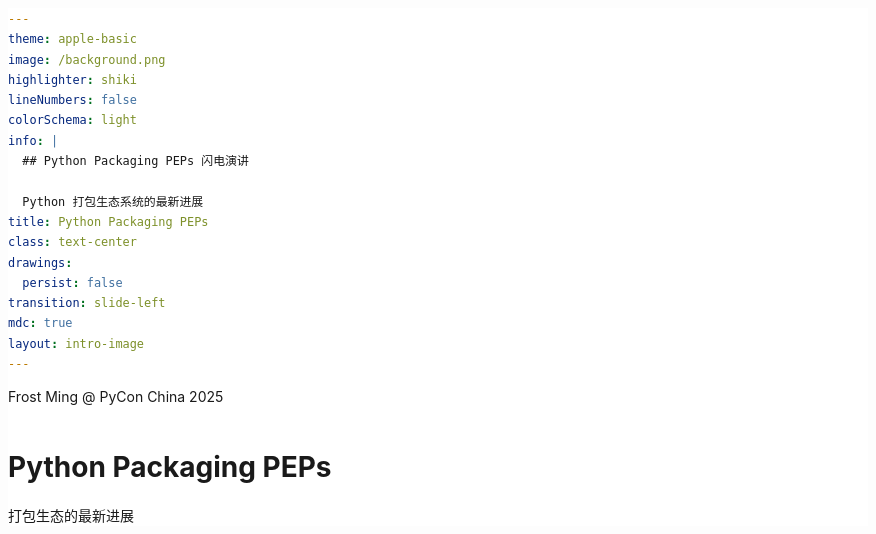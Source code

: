 ```yaml
---
theme: apple-basic
image: /background.png
highlighter: shiki
lineNumbers: false
colorSchema: light
info: |
  ## Python Packaging PEPs 闪电演讲

  Python 打包生态系统的最新进展
title: Python Packaging PEPs
class: text-center
drawings:
  persist: false
transition: slide-left
mdc: true
layout: intro-image
---
```


<div class="absolute top-10">
  <span class="font-700">
    Frost Ming @ PyCon China 2025
  </span>
</div>

<div class="absolute bottom-10">
  <h1>Python Packaging PEPs</h1>
  <p>打包生态的最新进展</p>
</div>



<style>
  /* Global styles for light purple theme consistency */
  :root {
    --primary-purple: #7c3aed;
    --dark-purple: #6d28d9;
    --light-purple: #ddd6fe;
    --purple-50: #faf5ff;
    --purple-100: #f3e8ff;
    --purple-600: #7c3aed;
    --purple-700: #6d28d9;
    --purple-900: #4c1d95;
  }

  .slidev-layout {
    background: transparent;
  }

  h1 {
    color: #1a1a1a !important;
    font-weight: 700;
  }

